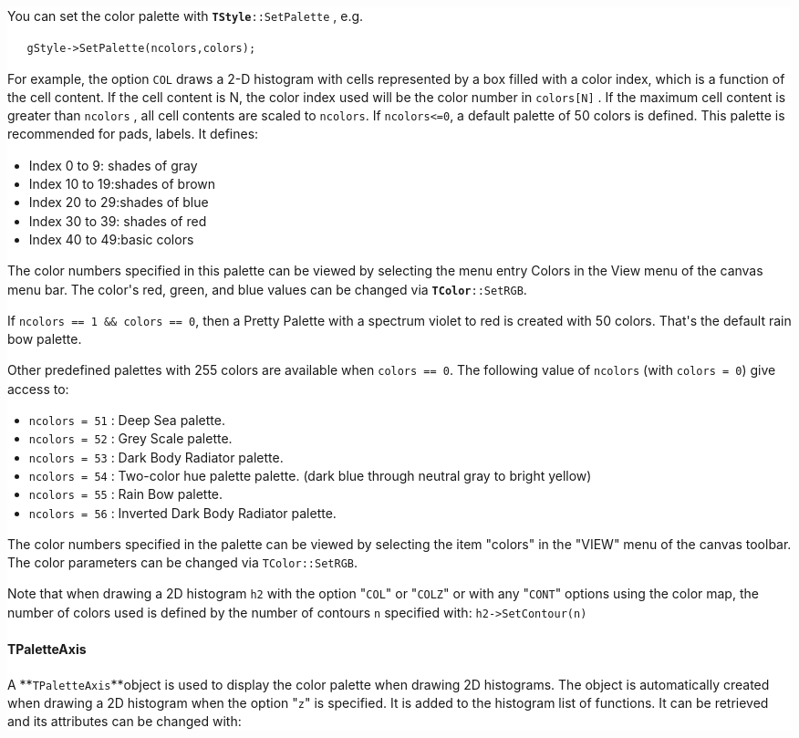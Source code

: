 You can set the color palette with **`TStyle`**`::SetPalette` , e.g.

``` {.cpp}
   gStyle->SetPalette(ncolors,colors);
```

For example, the option `COL` draws a 2-D histogram with cells
represented by a box filled with a color index, which is a function of
the cell content. If the cell content is N, the color index used will
be the color number in `colors[N]` . If the maximum cell content is
greater than `ncolors` , all cell contents are scaled to `ncolors`. If
`ncolors<=0`, a default palette of 50 colors is defined. This palette
is recommended for pads, labels. It defines:

-   Index 0 to 9: shades of gray
-   Index 10 to 19:shades of brown
-   Index 20 to 29:shades of blue
-   Index 30 to 39: shades of red
-   Index 40 to 49:basic colors

The color numbers specified in this palette can be viewed by selecting
the menu entry Colors in the View menu of the canvas menu bar. The
color's red, green, and blue values can be changed via
**`TColor`**`::SetRGB`.

If `ncolors == 1 && colors == 0`, then a Pretty Palette with a
spectrum violet to red is created with 50 colors. That's the default
rain bow palette.

Other predefined palettes with 255 colors are available when
`colors == 0`. The following value of `ncolors` (with `colors = 0`)
give access to:

- `ncolors = 51` : Deep Sea palette.
- `ncolors = 52` : Grey Scale palette.
- `ncolors = 53` : Dark Body Radiator palette.
- `ncolors = 54` : Two-color hue palette palette. (dark blue through
   neutral gray to bright yellow)
- `ncolors = 55` : Rain Bow palette.
- `ncolors = 56` : Inverted Dark Body Radiator palette.

The color numbers specified in the palette can be viewed by selecting
the item "colors" in the "VIEW" menu of the canvas toolbar.
The color parameters can be changed via `TColor::SetRGB`.

Note that when drawing a 2D histogram `h2` with the option "`COL`" or
"`COLZ`" or with any "`CONT`" options using the color map, the number
of colors used is defined by the number of contours `n` specified
with: `h2->SetContour(n)`

#### TPaletteAxis

A **`TPaletteAxis`**object is used to display
the color palette when drawing 2D histograms. The object is
automatically created when drawing a 2D histogram when the option
"`z`" is specified. It is added to the histogram list of functions.
It can be retrieved and its attributes can be changed with:
